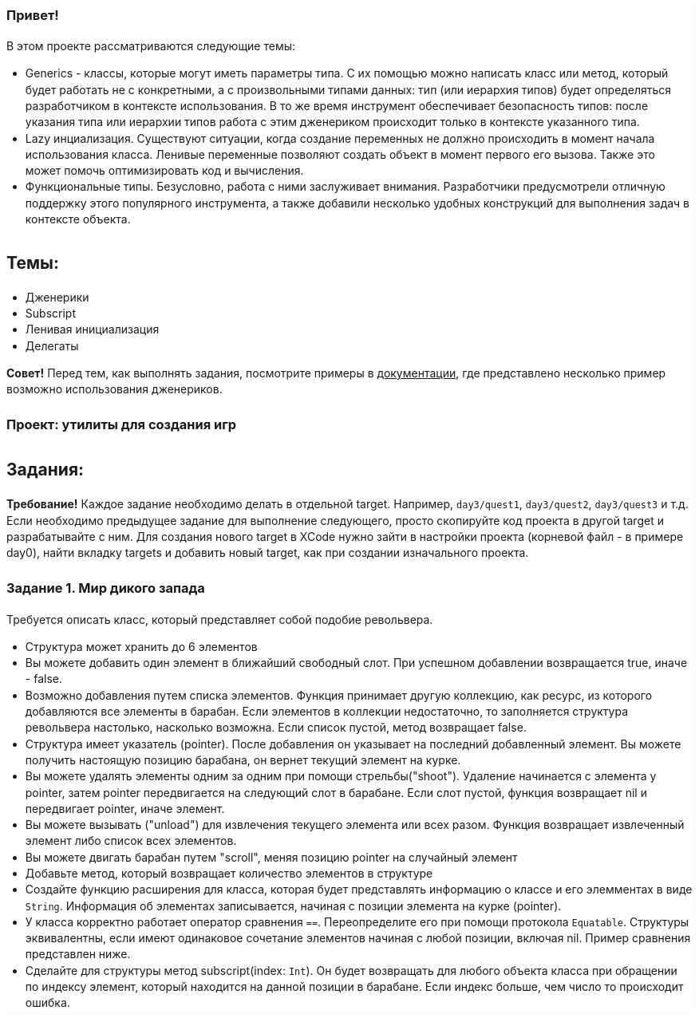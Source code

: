 ### Привет!

В этом проекте рассматриваются следующие темы:

- Generics - классы, которые могут иметь параметры типа. С их помощью можно написать класс или метод, который будет работать не с конкретными, а с произвольными типами данных: тип (или иерархия типов) будет определяться разработчиком в контексте использования. В то же время инструмент обеспечивает безопасность типов: после указания типа или иерархии типов работа с этим дженериком происходит только в контексте указанного типа.
- Lazy инциализация. Существуют ситуации, когда создание переменных не должно происходить в момент начала использования класса. Ленивые переменные позволяют создать объект в момент первого его вызова. Также это может помочь оптимизировать код и вычисления.
- Функциональные типы. Безусловно, работа с ними заслуживает внимания. Разработчики предусмотрели отличную поддержку этого популярного инструмента, а также добавили несколько удобных конструкций для выполнения задач в контексте объекта.

## Темы:
- Дженерики
- Subscript
- Ленивая инициализация
- Делегаты

**Совет!** Перед тем, как выполнять задания, посмотрите примеры в [документации](https://docs.swift.org/swift-book/LanguageGuide/Generics.html), где представлено несколько пример возможно использования дженериков.

### Проект: утилиты для создания игр

## Задания:

**Требование!** Каждое задание необходимо делать в отдельной target. Например, `day3/quest1`, `day3/quest2`, `day3/quest3` и т.д. Если необходимо предыдущее задание для выполнение следующего, просто скопируйте код проекта в другой target и разрабатывайте с ним. Для создания нового target в XCode нужно зайти в настройки проекта (корневой файл - в примере day0), найти вкладку targets и добавить новый target, как при создании изначального проекта.

### Задание 1. Мир дикого запада

Требуется описать класс, который представляет собой подобие револьвера.
- Структура может хранить до 6 элементов
- Вы можете добавить один элемент в ближайший свободный слот. При успешном добавлении возвращается true, иначе - false.
- Возможно добавления путем списка элементов. Функция принимает другую коллекцию, как ресурс, из которого добавляются все элементы в барабан. Если элементов в коллекции недостаточно, то заполняется структура револьвера настолько, насколько возможна. Если список пустой, метод возвращает false.
- Структура имеет указатель (pointer). После добавления он указывает на последний добавленный элемент. Вы можете получить настоящую позицию барабана, он вернет текущий элемент на курке.
- Вы можете удалять элементы одним за одним при помощи стрельбы("shoot"). Удаление начинается с элемента у pointer, затем pointer передвигается на следующий слот в барабане. Если слот пустой, функция возвращает nil и передвигает pointer, иначе элемент.
- Вы можете вызывать ("unload") для извлечения текущего элемента или всех разом. Функция возвращает извлеченный элемент либо список всех элементов.
- Вы можете двигать барабан путем "scroll", меняя позицию pointer на случайный элемент
- Добавьте метод, который возвращает количество элементов в структуре
- Создайте функцию расширения для класса, которая будет представлять информацию о классе  и его элемментах в виде `String`. Информация об элементах записывается, начиная с позиции элемента на курке (pointer).
- У класса корректно работает оператор сравнения `==`. Переопределите его при помощи протокола `Equatable`. Структуры эквивалентны, если имеют одинаковое сочетание элементов начиная с любой позиции, включая nil. Пример сравнения представлен ниже. 
- Сделайте для структуры метод subscript(index: `Int`). Он будет возвращать для любого объекта класса при обращении по индексу элемент, который находится на данной позиции в барабане. Если индекс больше, чем число то происходит ошибка.
